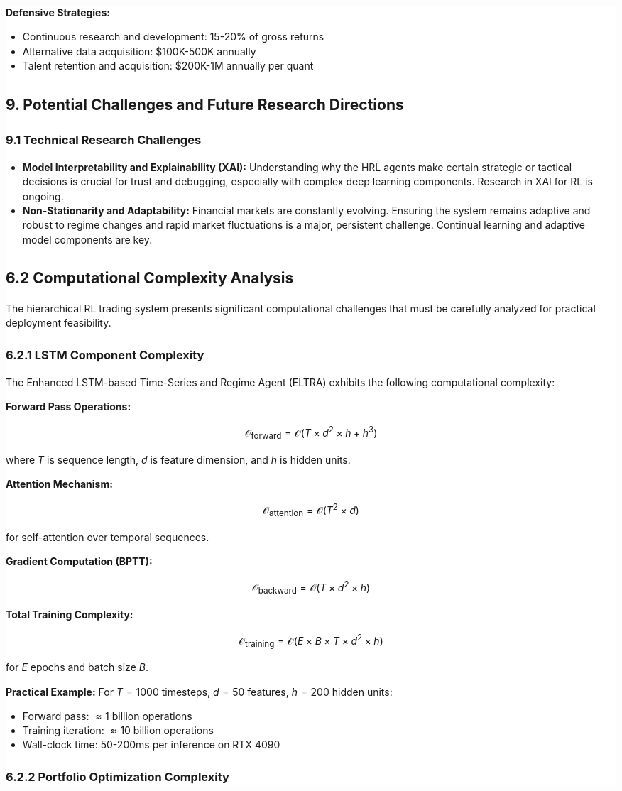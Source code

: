 **Defensive Strategies:**
- Continuous research and development: 15-20% of gross returns
- Alternative data acquisition: $100K-500K annually
- Talent retention and acquisition: $200K-1M annually per quant

## 9. Potential Challenges and Future Research Directions
### 9.1 Technical Research Challenges

*   **Model Interpretability and Explainability (XAI):** Understanding why the HRL agents make certain strategic or tactical decisions is crucial for trust and debugging, especially with complex deep learning components. Research in XAI for RL is ongoing.
*   **Non-Stationarity and Adaptability:** Financial markets are constantly evolving. Ensuring the system remains adaptive and robust to regime changes and rapid market fluctuations is a major, persistent challenge. Continual learning and adaptive model components are key.
## 6.2 Computational Complexity Analysis

The hierarchical RL trading system presents significant computational challenges that must be carefully analyzed for practical deployment feasibility.

### 6.2.1 LSTM Component Complexity

The Enhanced LSTM-based Time-Series and Regime Agent (ELTRA) exhibits the following computational complexity:

**Forward Pass Operations:**
```math
\mathcal{O}_{\text{forward}} = \mathcal{O}(T \times d^2 \times h + h^3)
```
where $T$ is sequence length, $d$ is feature dimension, and $h$ is hidden units.

**Attention Mechanism:**
```math
\mathcal{O}_{\text{attention}} = \mathcal{O}(T^2 \times d)
```
for self-attention over temporal sequences.

**Gradient Computation (BPTT):**
```math
\mathcal{O}_{\text{backward}} = \mathcal{O}(T \times d^2 \times h)
```

**Total Training Complexity:**
```math
\mathcal{O}_{\text{training}} = \mathcal{O}(E \times B \times T \times d^2 \times h)
```
for $E$ epochs and batch size $B$.

**Practical Example:** For $T=1000$ timesteps, $d=50$ features, $h=200$ hidden units:
- Forward pass: $\approx 1$ billion operations  
- Training iteration: $\approx 10$ billion operations
- Wall-clock time: 50-200ms per inference on RTX 4090

### 6.2.2 Portfolio Optimization Complexity
